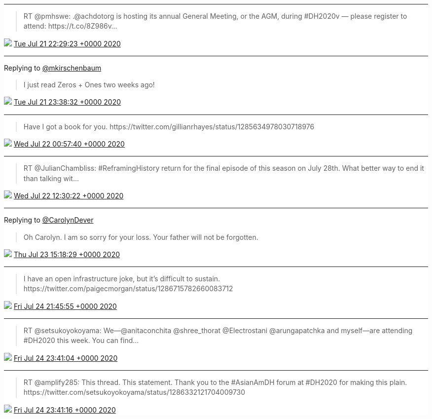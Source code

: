 ----

> RT @pmhswe: \.@achdotorg is hosting its annual General Meeting, or the AGM, during \#DH2020v — please register to attend: https://t\.co/8Z986v…

<img src="../../media/tweet.ico" width="12" /> [Tue Jul 21 22:29:23 +0000 2020](https://twitter.com/kfitz/status/1285703446247636992)

----

Replying to [@mkirschenbaum](https://twitter.com/mkirschenbaum/status/1285650484154466304)

> I just read Zeros \+ Ones two weeks ago\!

<img src="../../media/tweet.ico" width="12" /> [Tue Jul 21 23:38:32 +0000 2020](https://twitter.com/kfitz/status/1285720848918351872)

----

> Have I got a book for you\. https://twitter\.com/gillianrhayes/status/1285634978030718976

<img src="../../media/tweet.ico" width="12" /> [Wed Jul 22 00:57:40 +0000 2020](https://twitter.com/kfitz/status/1285740763377209344)

----

> RT @JulianChambliss: \#ReframingHistory return for the final episode of this season on July 28th\. What better way to end it than talking wit…

<img src="../../media/tweet.ico" width="12" /> [Wed Jul 22 12:30:22 +0000 2020](https://twitter.com/kfitz/status/1285915084896821251)

----

Replying to [@CarolynDever](https://twitter.com/CarolynDever/status/1286113895476862976)

> Oh Carolyn\. I am so sorry for your loss\. Your father will not be forgotten\.

<img src="../../media/tweet.ico" width="12" /> [Thu Jul 23 15:18:29 +0000 2020](https://twitter.com/kfitz/status/1286319784636887042)

----

> I have an open infrastructure joke, but it’s difficult to sustain\. https://twitter\.com/paigecmorgan/status/1286715782660083712

<img src="../../media/tweet.ico" width="12" /> [Fri Jul 24 21:45:55 +0000 2020](https://twitter.com/kfitz/status/1286779671057752064)

----

> RT @setsukoyokoyama: We—@anitaconchita @shree\_thorat @Electrostani @arungapatchka and myself—are attending \#DH2020 this week\. You can find…

<img src="../../media/tweet.ico" width="12" /> [Fri Jul 24 23:41:04 +0000 2020](https://twitter.com/kfitz/status/1286808649243996161)

----

> RT @amplify285: This thread\. This statement\. Thank you to the \#AsianAmDH forum at \#DH2020 for making this plain\. https://twitter\.com/setsukoyokoyama/status/1286332121704009730

<img src="../../media/tweet.ico" width="12" /> [Fri Jul 24 23:41:16 +0000 2020](https://twitter.com/kfitz/status/1286808698606714886)
